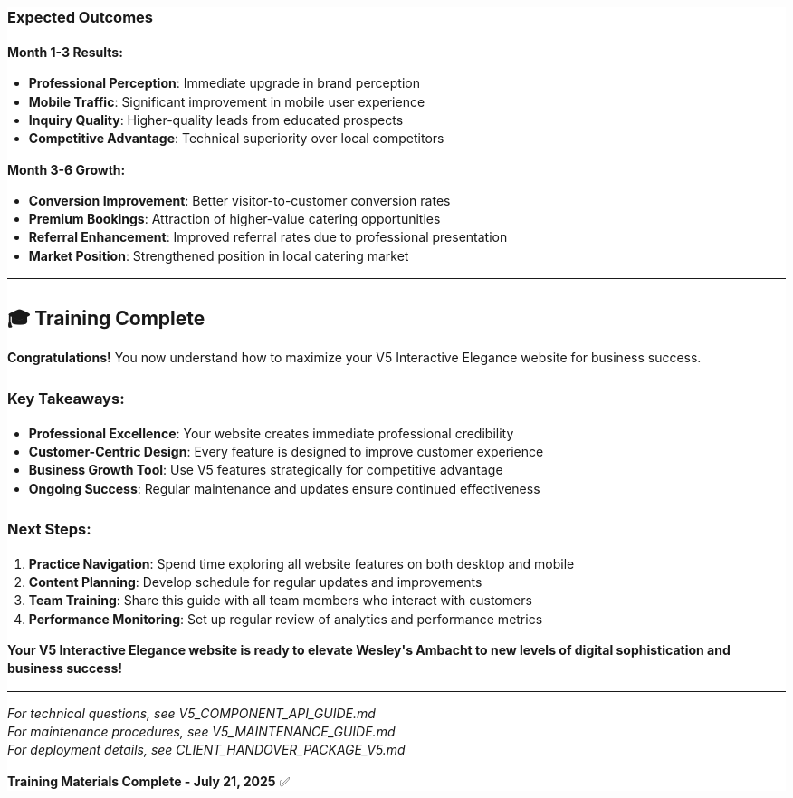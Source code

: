 ### **Expected Outcomes**

**Month 1-3 Results:**

- **Professional Perception**: Immediate upgrade in brand perception
- **Mobile Traffic**: Significant improvement in mobile user experience
- **Inquiry Quality**: Higher-quality leads from educated prospects
- **Competitive Advantage**: Technical superiority over local competitors

**Month 3-6 Growth:**

- **Conversion Improvement**: Better visitor-to-customer conversion rates
- **Premium Bookings**: Attraction of higher-value catering opportunities
- **Referral Enhancement**: Improved referral rates due to professional presentation
- **Market Position**: Strengthened position in local catering market

---

## 🎓 **Training Complete**

**Congratulations!** You now understand how to maximize your V5 Interactive Elegance website for business success.

### **Key Takeaways:**

- **Professional Excellence**: Your website creates immediate professional credibility
- **Customer-Centric Design**: Every feature is designed to improve customer experience
- **Business Growth Tool**: Use V5 features strategically for competitive advantage
- **Ongoing Success**: Regular maintenance and updates ensure continued effectiveness

### **Next Steps:**

1. **Practice Navigation**: Spend time exploring all website features on both desktop and mobile
2. **Content Planning**: Develop schedule for regular updates and improvements
3. **Team Training**: Share this guide with all team members who interact with customers
4. **Performance Monitoring**: Set up regular review of analytics and performance metrics

**Your V5 Interactive Elegance website is ready to elevate Wesley's Ambacht to new levels of digital sophistication and business success!**

---

_For technical questions, see V5_COMPONENT_API_GUIDE.md_  
_For maintenance procedures, see V5_MAINTENANCE_GUIDE.md_  
_For deployment details, see CLIENT_HANDOVER_PACKAGE_V5.md_

**Training Materials Complete - July 21, 2025** ✅
